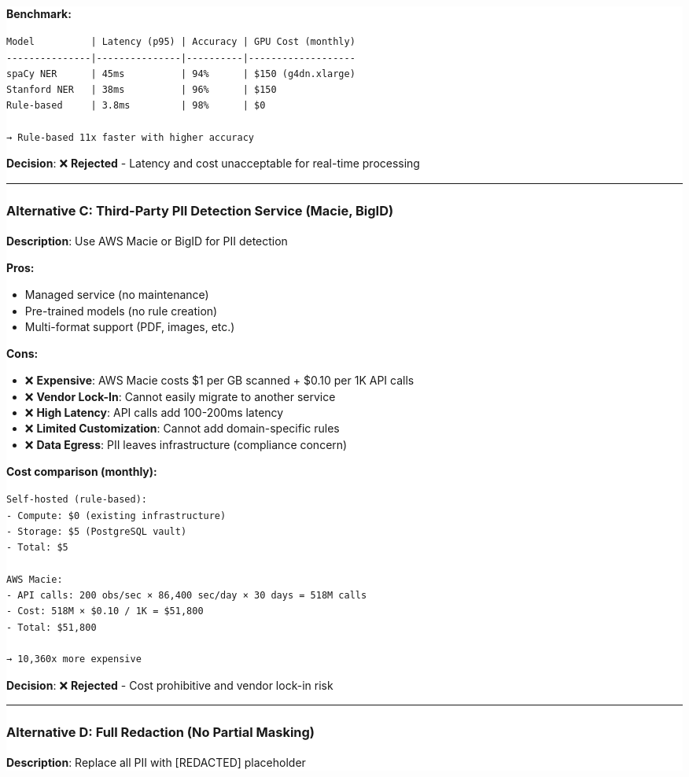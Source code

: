 **Benchmark:**
```
Model          | Latency (p95) | Accuracy | GPU Cost (monthly)
---------------|---------------|----------|-------------------
spaCy NER      | 45ms          | 94%      | $150 (g4dn.xlarge)
Stanford NER   | 38ms          | 96%      | $150
Rule-based     | 3.8ms         | 98%      | $0

→ Rule-based 11x faster with higher accuracy
```

**Decision**: ❌ **Rejected** - Latency and cost unacceptable for real-time processing

---

### Alternative C: Third-Party PII Detection Service (Macie, BigID)

**Description**: Use AWS Macie or BigID for PII detection

**Pros:**
- Managed service (no maintenance)
- Pre-trained models (no rule creation)
- Multi-format support (PDF, images, etc.)

**Cons:**
- ❌ **Expensive**: AWS Macie costs $1 per GB scanned + $0.10 per 1K API calls
- ❌ **Vendor Lock-In**: Cannot easily migrate to another service
- ❌ **High Latency**: API calls add 100-200ms latency
- ❌ **Limited Customization**: Cannot add domain-specific rules
- ❌ **Data Egress**: PII leaves infrastructure (compliance concern)

**Cost comparison (monthly):**
```
Self-hosted (rule-based):
- Compute: $0 (existing infrastructure)
- Storage: $5 (PostgreSQL vault)
- Total: $5

AWS Macie:
- API calls: 200 obs/sec × 86,400 sec/day × 30 days = 518M calls
- Cost: 518M × $0.10 / 1K = $51,800
- Total: $51,800

→ 10,360x more expensive
```

**Decision**: ❌ **Rejected** - Cost prohibitive and vendor lock-in risk

---

### Alternative D: Full Redaction (No Partial Masking)

**Description**: Replace all PII with [REDACTED] placeholder
